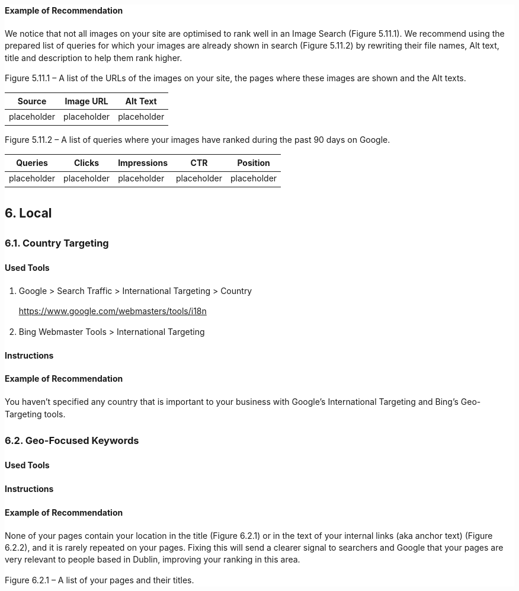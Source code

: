#### Example of Recommendation

We notice that not all images on your site are optimised to rank well in an Image Search (Figure 5.11.1). We recommend using the prepared list of queries for which your images are already shown in search (Figure 5.11.2) by rewriting their file names, Alt text, title and description to help them rank higher.

Figure 5.11.1 – A list of the URLs of the images on your site, the pages where these images are shown and the Alt texts.

| Source        | Image URL          | Alt Text          |
| ------------- | ------------- | ------------- |
| placeholder     | placeholder | placeholder |

Figure 5.11.2 – A list of queries where your images have ranked during the past 90 days on Google.

| Queries        | Clicks          | Impressions          | CTR          | Position          |
| ------------- | ------------- | ------------- | ------------- | ------------- |
| placeholder     | placeholder | placeholder | placeholder | placeholder |

## 6. Local

### 6.1. Country Targeting

#### Used Tools

1. Google > Search Traffic > International Targeting > Country

   https://www.google.com/webmasters/tools/i18n

2. Bing Webmaster Tools > International Targeting

#### Instructions

#### Example of Recommendation

You haven’t specified any country that is important to your business with Google’s International Targeting and Bing’s Geo-Targeting tools.

### 6.2. Geo-Focused Keywords

#### Used Tools

#### Instructions

#### Example of Recommendation

None of your pages contain your location in the title (Figure 6.2.1) or in the text of your internal links (aka anchor text) (Figure 6.2.2), and it is rarely repeated on your pages. 
Fixing this will send a clearer signal to searchers and Google that your pages are very relevant to people based in Dublin, improving your ranking in this area.

Figure 6.2.1 – A list of your pages and their titles.
